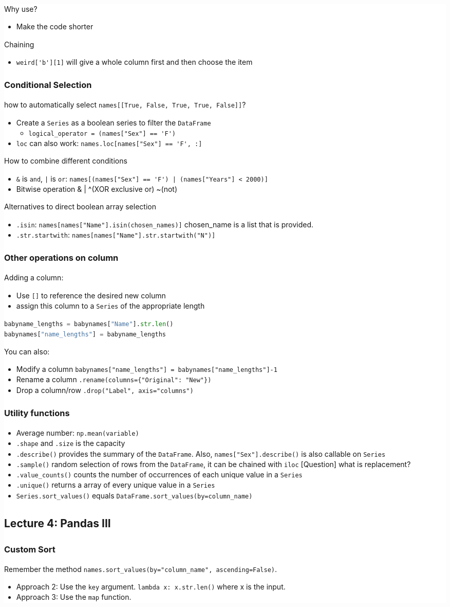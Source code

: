 Why use?
* Make the code shorter

Chaining
* `weird['b'][1]` will give a whole column first and then choose the item

### Conditional Selection
how to automatically select `names[[True, False, True, True, False]]`?
* Create a `Series` as a boolean series to filter the `DataFrame`
  * `logical_operator = (names["Sex"] == 'F')`
* `loc` can also work: `names.loc[names["Sex"] == 'F', :]`

How to combine different conditions
* `&` is `and`, `|` is `or`: `names[(names["Sex"] == 'F') | (names["Years"] < 2000)]`
* Bitwise operation & | ^(XOR exclusive or) ~(not)


Alternatives to direct boolean array selection
* `.isin`: `names[names["Name"].isin(chosen_names)]` chosen_name is a list that is provided.
* `.str.startwith`: `names[names["Name"].str.startwith("N")]`

### Other operations on column
Adding a column:
* Use `[]` to reference the desired new column
* assign this column to a `Series` of the appropriate length
```python
babyname_lengths = babynames["Name"].str.len()
babynames["name_lengths"] = babyname_lengths
```

You can also:
* Modify a column `babynames["name_lengths"] = babynames["name_lengths"]-1`
* Rename a column `.rename(columns={"Original": "New"})`
* Drop a column/row `.drop("Label", axis="columns")`


### Utility functions
* Average number: `np.mean(variable)`
* `.shape` and `.size` is the capacity
* `.describe()` provides the summary of the `DataFrame`. Also, `names["Sex"].describe()` is also callable on `Series`
* `.sample()` random selection of rows from the `DataFrame`, it can be chained with `iloc` [Question] what is replacement?
* `.value_counts()` counts the number of occurrences of each unique value in a `Series`
* `.unique()` returns a array of every unique value in a `Series`
* `Series.sort_values()` equals `DataFrame.sort_values(by=column_name)`


## Lecture 4: Pandas III
### Custom Sort
Remember the method `names.sort_values(by="column_name", ascending=False)`.
* Approach 2: Use the `key` argument. `lambda x: x.str.len()` where x is the input.
* Approach 3: Use the `map` function.

